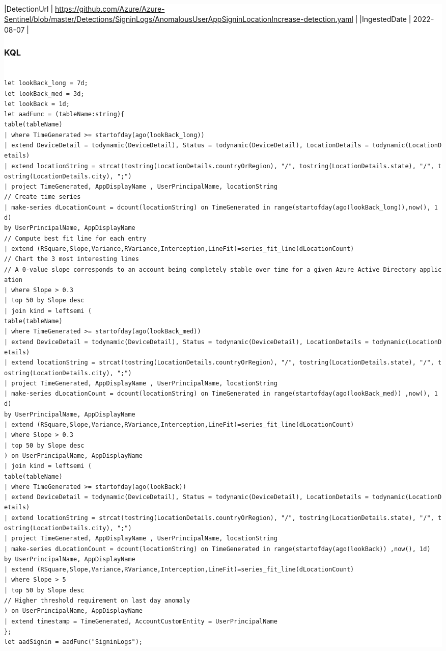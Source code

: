 |DetectionUrl | https://github.com/Azure/Azure-Sentinel/blob/master/Detections/SigninLogs/AnomalousUserAppSigninLocationIncrease-detection.yaml |
|IngestedDate | 2022-08-07 |

### KQL
```kql

let lookBack_long = 7d;
let lookBack_med = 3d;
let lookBack = 1d;
let aadFunc = (tableName:string){
table(tableName)
| where TimeGenerated >= startofday(ago(lookBack_long))
| extend DeviceDetail = todynamic(DeviceDetail), Status = todynamic(DeviceDetail), LocationDetails = todynamic(LocationDetails)
| extend locationString = strcat(tostring(LocationDetails.countryOrRegion), "/", tostring(LocationDetails.state), "/", tostring(LocationDetails.city), ";") 
| project TimeGenerated, AppDisplayName , UserPrincipalName, locationString 
// Create time series 
| make-series dLocationCount = dcount(locationString) on TimeGenerated in range(startofday(ago(lookBack_long)),now(), 1d) 
by UserPrincipalName, AppDisplayName 
// Compute best fit line for each entry 
| extend (RSquare,Slope,Variance,RVariance,Interception,LineFit)=series_fit_line(dLocationCount) 
// Chart the 3 most interesting lines  
// A 0-value slope corresponds to an account being completely stable over time for a given Azure Active Directory application
| where Slope > 0.3
| top 50 by Slope desc
| join kind = leftsemi (
table(tableName)
| where TimeGenerated >= startofday(ago(lookBack_med))
| extend DeviceDetail = todynamic(DeviceDetail), Status = todynamic(DeviceDetail), LocationDetails = todynamic(LocationDetails)
| extend locationString = strcat(tostring(LocationDetails.countryOrRegion), "/", tostring(LocationDetails.state), "/", tostring(LocationDetails.city), ";") 
| project TimeGenerated, AppDisplayName , UserPrincipalName, locationString 
| make-series dLocationCount = dcount(locationString) on TimeGenerated in range(startofday(ago(lookBack_med)) ,now(), 1d) 
by UserPrincipalName, AppDisplayName 
| extend (RSquare,Slope,Variance,RVariance,Interception,LineFit)=series_fit_line(dLocationCount)
| where Slope > 0.3
| top 50 by Slope desc
) on UserPrincipalName, AppDisplayName
| join kind = leftsemi (
table(tableName)
| where TimeGenerated >= startofday(ago(lookBack))
| extend DeviceDetail = todynamic(DeviceDetail), Status = todynamic(DeviceDetail), LocationDetails = todynamic(LocationDetails)
| extend locationString = strcat(tostring(LocationDetails.countryOrRegion), "/", tostring(LocationDetails.state), "/", tostring(LocationDetails.city), ";") 
| project TimeGenerated, AppDisplayName , UserPrincipalName, locationString 
| make-series dLocationCount = dcount(locationString) on TimeGenerated in range(startofday(ago(lookBack)) ,now(), 1d) 
by UserPrincipalName, AppDisplayName 
| extend (RSquare,Slope,Variance,RVariance,Interception,LineFit)=series_fit_line(dLocationCount)
| where Slope > 5
| top 50 by Slope desc
// Higher threshold requirement on last day anomaly
) on UserPrincipalName, AppDisplayName
| extend timestamp = TimeGenerated, AccountCustomEntity = UserPrincipalName
};
let aadSignin = aadFunc("SigninLogs");
```